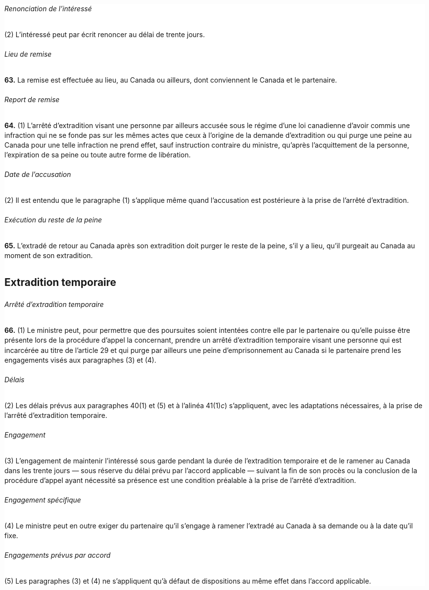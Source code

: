 ###### Renonciation de l’intéressé

(2) L’intéressé peut par écrit renoncer au délai de trente jours.

###### Lieu de remise

**63.** La remise est effectuée au lieu, au Canada ou ailleurs, dont conviennent le Canada et le partenaire.

###### Report de remise

**64.** (1) L’arrêté d’extradition visant une personne par ailleurs accusée sous le régime d’une loi canadienne d’avoir commis une infraction qui ne se fonde pas sur les mêmes actes que ceux à l’origine de la demande d’extradition ou qui purge une peine au Canada pour une telle infraction ne prend effet, sauf instruction contraire du ministre, qu’après l’acquittement de la personne, l’expiration de sa peine ou toute autre forme de libération.

###### Date de l’accusation

(2) Il est entendu que le paragraphe (1) s’applique même quand l’accusation est postérieure à la prise de l’arrêté d’extradition.

###### Exécution du reste de la peine

**65.** L’extradé de retour au Canada après son extradition doit purger le reste de la peine, s’il y a lieu, qu’il purgeait au Canada au moment de son extradition.

## Extradition temporaire

###### Arrêté d’extradition temporaire

**66.** (1) Le ministre peut, pour permettre que des poursuites soient intentées contre elle par le partenaire ou qu’elle puisse être présente lors de la procédure d’appel la concernant, prendre un arrêté d’extradition temporaire visant une personne qui est incarcérée au titre de l’article 29 et qui purge par ailleurs une peine d’emprisonnement au Canada si le partenaire prend les engagements visés aux paragraphes (3) et (4).

###### Délais

(2) Les délais prévus aux paragraphes 40(1) et (5) et à l’alinéa 41(1)_c_) s’appliquent, avec les adaptations nécessaires, à la prise de l’arrêté d’extradition temporaire.

###### Engagement

(3) L’engagement de maintenir l’intéressé sous garde pendant la durée de l’extradition temporaire et de le ramener au Canada dans les trente jours — sous réserve du délai prévu par l’accord applicable — suivant la fin de son procès ou la conclusion de la procédure d’appel ayant nécessité sa présence est une condition préalable à la prise de l’arrêté d’extradition.

###### Engagement spécifique

(4) Le ministre peut en outre exiger du partenaire qu’il s’engage à ramener l’extradé au Canada à sa demande ou à la date qu’il fixe.

###### Engagements prévus par accord

(5) Les paragraphes (3) et (4) ne s’appliquent qu’à défaut de dispositions au même effet dans l’accord applicable.
